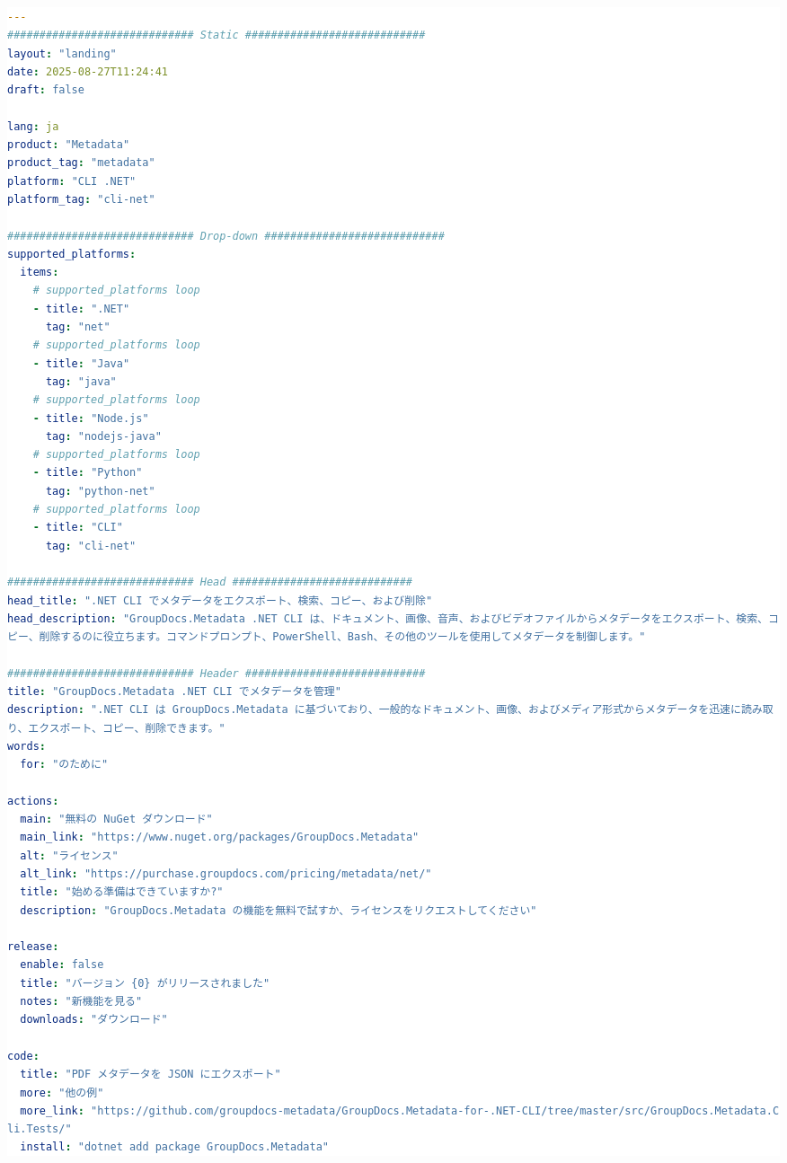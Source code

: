 ```yaml
---
############################# Static ############################
layout: "landing"
date: 2025-08-27T11:24:41
draft: false

lang: ja
product: "Metadata"
product_tag: "metadata"
platform: "CLI .NET"
platform_tag: "cli-net"

############################# Drop-down ############################
supported_platforms:
  items:
    # supported_platforms loop
    - title: ".NET"
      tag: "net"
    # supported_platforms loop
    - title: "Java"
      tag: "java"
    # supported_platforms loop
    - title: "Node.js"
      tag: "nodejs-java"
    # supported_platforms loop
    - title: "Python"
      tag: "python-net"
    # supported_platforms loop
    - title: "CLI"
      tag: "cli-net"

############################# Head ############################
head_title: ".NET CLI でメタデータをエクスポート、検索、コピー、および削除"
head_description: "GroupDocs.Metadata .NET CLI は、ドキュメント、画像、音声、およびビデオファイルからメタデータをエクスポート、検索、コピー、削除するのに役立ちます。コマンドプロンプト、PowerShell、Bash、その他のツールを使用してメタデータを制御します。"

############################# Header ############################
title: "GroupDocs.Metadata .NET CLI でメタデータを管理"
description: ".NET CLI は GroupDocs.Metadata に基づいており、一般的なドキュメント、画像、およびメディア形式からメタデータを迅速に読み取り、エクスポート、コピー、削除できます。"
words:
  for: "のために"

actions:
  main: "無料の NuGet ダウンロード"
  main_link: "https://www.nuget.org/packages/GroupDocs.Metadata"
  alt: "ライセンス"
  alt_link: "https://purchase.groupdocs.com/pricing/metadata/net/"
  title: "始める準備はできていますか?"
  description: "GroupDocs.Metadata の機能を無料で試すか、ライセンスをリクエストしてください"

release:
  enable: false
  title: "バージョン {0} がリリースされました"
  notes: "新機能を見る"
  downloads: "ダウンロード"

code:
  title: "PDF メタデータを JSON にエクスポート"
  more: "他の例"
  more_link: "https://github.com/groupdocs-metadata/GroupDocs.Metadata-for-.NET-CLI/tree/master/src/GroupDocs.Metadata.Cli.Tests/"
  install: "dotnet add package GroupDocs.Metadata"
```